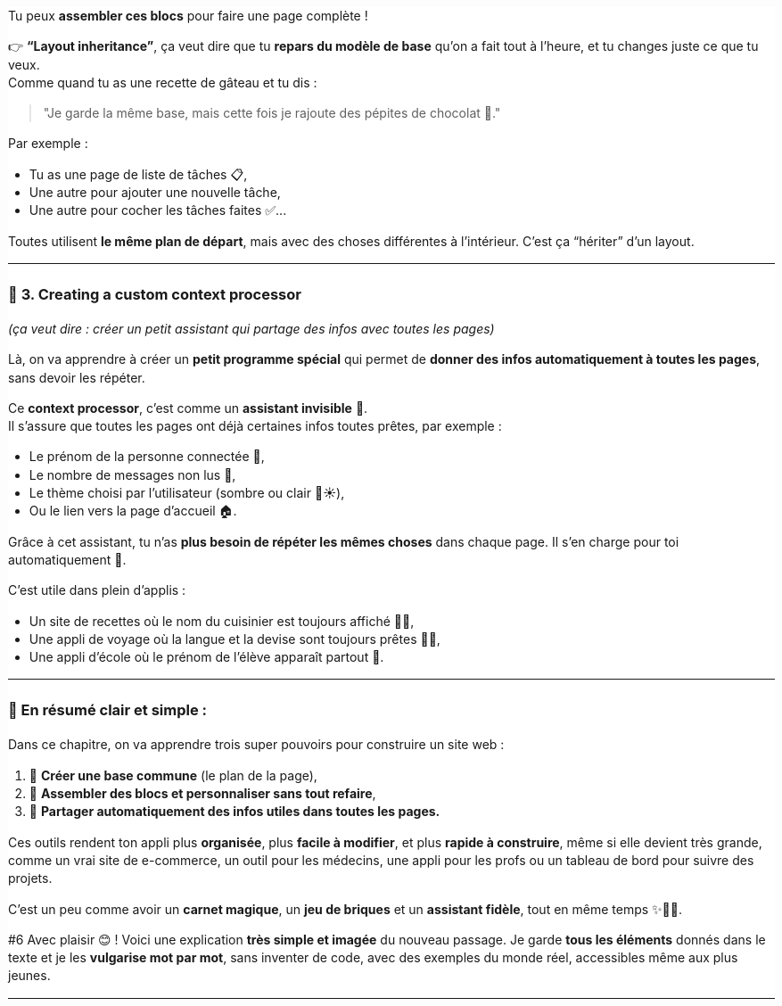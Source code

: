 Tu peux **assembler ces blocs** pour faire une page complète !

👉 **“Layout inheritance”**, ça veut dire que tu **repars du modèle de base** qu’on a fait tout à l’heure, et tu changes juste ce que tu veux.  
Comme quand tu as une recette de gâteau et tu dis :  
> "Je garde la même base, mais cette fois je rajoute des pépites de chocolat 🍫."

Par exemple :
- Tu as une page de liste de tâches 📋,
- Une autre pour ajouter une nouvelle tâche,
- Une autre pour cocher les tâches faites ✅...

Toutes utilisent **le même plan de départ**, mais avec des choses différentes à l’intérieur. C’est ça “hériter” d’un layout.

---

### 🧠 **3. Creating a custom context processor**  
*(ça veut dire : créer un petit assistant qui partage des infos avec toutes les pages)*

Là, on va apprendre à créer un **petit programme spécial** qui permet de **donner des infos automatiquement à toutes les pages**, sans devoir les répéter.

Ce **context processor**, c’est comme un **assistant invisible** 🤖.  
Il s’assure que toutes les pages ont déjà certaines infos toutes prêtes, par exemple :
- Le prénom de la personne connectée 👤,
- Le nombre de messages non lus 📩,
- Le thème choisi par l’utilisateur (sombre ou clair 🌙☀️),
- Ou le lien vers la page d’accueil 🏠.

Grâce à cet assistant, tu n’as **plus besoin de répéter les mêmes choses** dans chaque page. Il s’en charge pour toi automatiquement 💼.

C’est utile dans plein d’applis :
- Un site de recettes où le nom du cuisinier est toujours affiché 👨‍🍳,
- Une appli de voyage où la langue et la devise sont toujours prêtes 🧳💶,
- Une appli d’école où le prénom de l’élève apparaît partout 📖.

---

### 🎯 En résumé clair et simple :

Dans ce chapitre, on va apprendre trois super pouvoirs pour construire un site web :
1. 📄 **Créer une base commune** (le plan de la page),
2. 🧱 **Assembler des blocs et personnaliser sans tout refaire**,
3. 🤖 **Partager automatiquement des infos utiles dans toutes les pages.**

Ces outils rendent ton appli plus **organisée**, plus **facile à modifier**, et plus **rapide à construire**, même si elle devient très grande, comme un vrai site de e-commerce, un outil pour les médecins, une appli pour les profs ou un tableau de bord pour suivre des projets.

C’est un peu comme avoir un **carnet magique**, un **jeu de briques** et un **assistant fidèle**, tout en même temps ✨📒🔧.



#6
Avec plaisir 😊 ! Voici une explication **très simple et imagée** du nouveau passage. Je garde **tous les éléments** donnés dans le texte et je les **vulgarise mot par mot**, sans inventer de code, avec des exemples du monde réel, accessibles même aux plus jeunes.

---